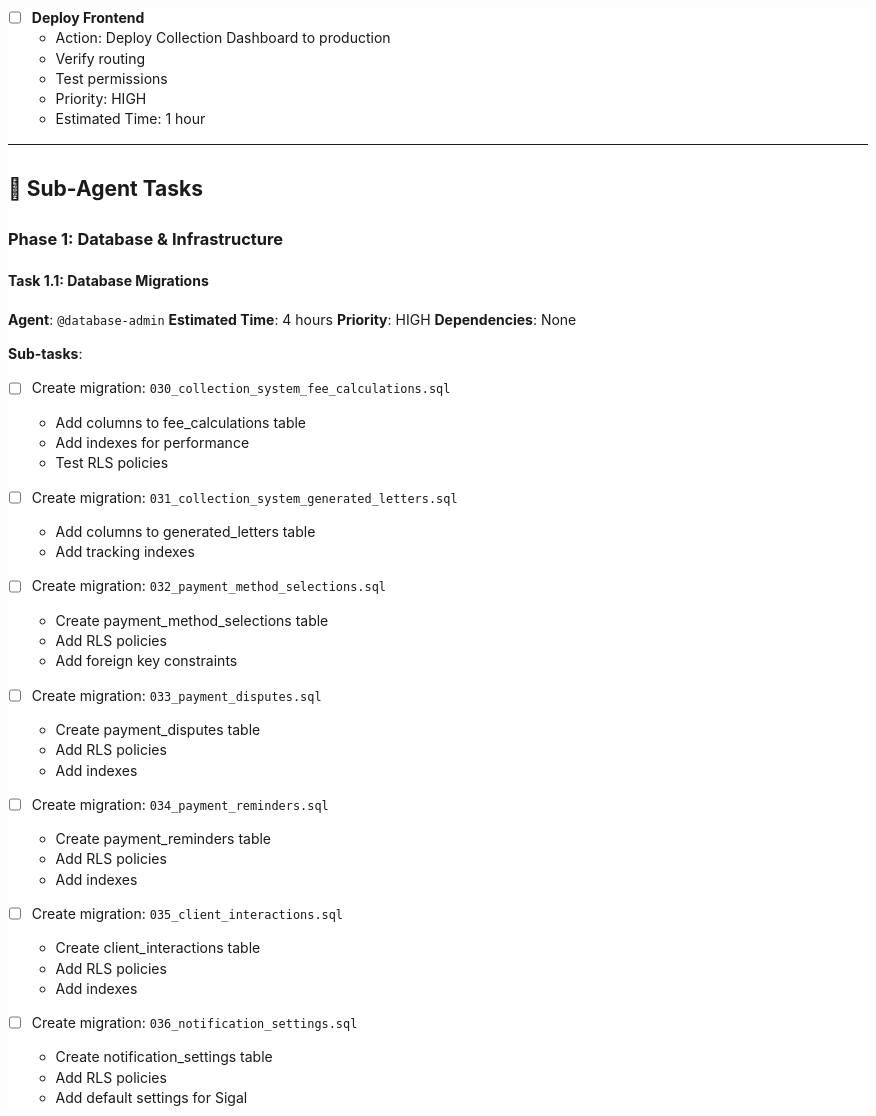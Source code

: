 - [ ] **Deploy Frontend**
  - Action: Deploy Collection Dashboard to production
  - Verify routing
  - Test permissions
  - Priority: HIGH
  - Estimated Time: 1 hour

---

## 🤖 Sub-Agent Tasks

### Phase 1: Database & Infrastructure

#### Task 1.1: Database Migrations
**Agent**: `@database-admin`
**Estimated Time**: 4 hours
**Priority**: HIGH
**Dependencies**: None

**Sub-tasks**:
- [ ] Create migration: `030_collection_system_fee_calculations.sql`
  - Add columns to fee_calculations table
  - Add indexes for performance
  - Test RLS policies

- [ ] Create migration: `031_collection_system_generated_letters.sql`
  - Add columns to generated_letters table
  - Add tracking indexes

- [ ] Create migration: `032_payment_method_selections.sql`
  - Create payment_method_selections table
  - Add RLS policies
  - Add foreign key constraints

- [ ] Create migration: `033_payment_disputes.sql`
  - Create payment_disputes table
  - Add RLS policies
  - Add indexes

- [ ] Create migration: `034_payment_reminders.sql`
  - Create payment_reminders table
  - Add RLS policies
  - Add indexes

- [ ] Create migration: `035_client_interactions.sql`
  - Create client_interactions table
  - Add RLS policies
  - Add indexes

- [ ] Create migration: `036_notification_settings.sql`
  - Create notification_settings table
  - Add RLS policies
  - Add default settings for Sigal

